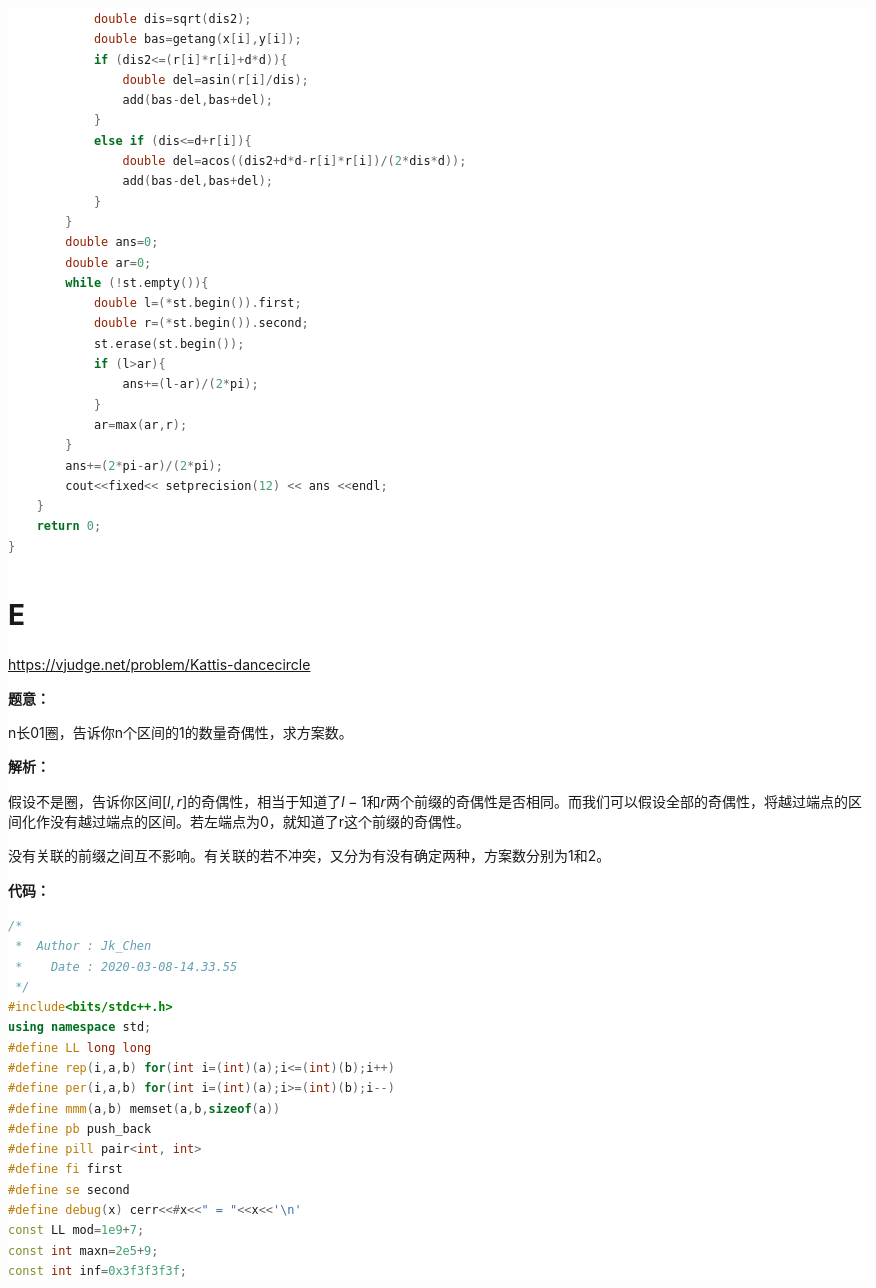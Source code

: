 ```c++
            double dis=sqrt(dis2);
            double bas=getang(x[i],y[i]);
            if (dis2<=(r[i]*r[i]+d*d)){
                double del=asin(r[i]/dis);
                add(bas-del,bas+del);
            }
            else if (dis<=d+r[i]){
                double del=acos((dis2+d*d-r[i]*r[i])/(2*dis*d));
                add(bas-del,bas+del);
            }
        }
        double ans=0;
        double ar=0;
        while (!st.empty()){
            double l=(*st.begin()).first;
            double r=(*st.begin()).second;
            st.erase(st.begin());
            if (l>ar){
                ans+=(l-ar)/(2*pi);
            }
            ar=max(ar,r);
        }
        ans+=(2*pi-ar)/(2*pi);
        cout<<fixed<< setprecision(12) << ans <<endl;
    }
    return 0;
}
```




E
==
https://vjudge.net/problem/Kattis-dancecircle

**题意：**

n长01圈，告诉你n个区间的1的数量奇偶性，求方案数。

**解析：**

假设不是圈，告诉你区间$[l,r]$的奇偶性，相当于知道了$l-1$和$r$两个前缀的奇偶性是否相同。而我们可以假设全部的奇偶性，将越过端点的区间化作没有越过端点的区间。若左端点为0，就知道了r这个前缀的奇偶性。

没有关联的前缀之间互不影响。有关联的若不冲突，又分为有没有确定两种，方案数分别为1和2。

**代码：**

```cpp
/*
 *  Author : Jk_Chen
 *    Date : 2020-03-08-14.33.55
 */
#include<bits/stdc++.h>
using namespace std;
#define LL long long
#define rep(i,a,b) for(int i=(int)(a);i<=(int)(b);i++)
#define per(i,a,b) for(int i=(int)(a);i>=(int)(b);i--)
#define mmm(a,b) memset(a,b,sizeof(a))
#define pb push_back
#define pill pair<int, int>
#define fi first
#define se second
#define debug(x) cerr<<#x<<" = "<<x<<'\n'
const LL mod=1e9+7;
const int maxn=2e5+9;
const int inf=0x3f3f3f3f;
```